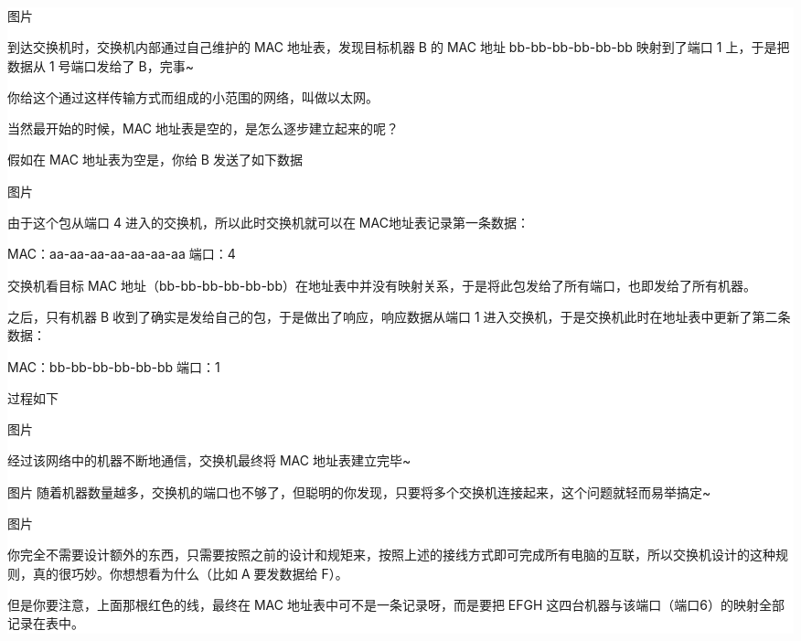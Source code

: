 

图片



到达交换机时，交换机内部通过自己维护的 MAC 地址表，发现目标机器 B 的 MAC 地址 bb-bb-bb-bb-bb-bb 映射到了端口 1 上，于是把数据从 1 号端口发给了 B，完事~



你给这个通过这样传输方式而组成的小范围的网络，叫做以太网。



当然最开始的时候，MAC 地址表是空的，是怎么逐步建立起来的呢？



假如在 MAC 地址表为空是，你给 B 发送了如下数据



图片



由于这个包从端口 4 进入的交换机，所以此时交换机就可以在 MAC地址表记录第一条数据：



MAC：aa-aa-aa-aa-aa-aa-aa
端口：4



交换机看目标 MAC 地址（bb-bb-bb-bb-bb-bb）在地址表中并没有映射关系，于是将此包发给了所有端口，也即发给了所有机器。



之后，只有机器 B 收到了确实是发给自己的包，于是做出了响应，响应数据从端口 1 进入交换机，于是交换机此时在地址表中更新了第二条数据：



MAC：bb-bb-bb-bb-bb-bb
端口：1



过程如下



图片



经过该网络中的机器不断地通信，交换机最终将 MAC 地址表建立完毕~



图片
随着机器数量越多，交换机的端口也不够了，但聪明的你发现，只要将多个交换机连接起来，这个问题就轻而易举搞定~



图片



你完全不需要设计额外的东西，只需要按照之前的设计和规矩来，按照上述的接线方式即可完成所有电脑的互联，所以交换机设计的这种规则，真的很巧妙。你想想看为什么（比如 A 要发数据给 F）。



但是你要注意，上面那根红色的线，最终在 MAC 地址表中可不是一条记录呀，而是要把 EFGH 这四台机器与该端口（端口6）的映射全部记录在表中。
